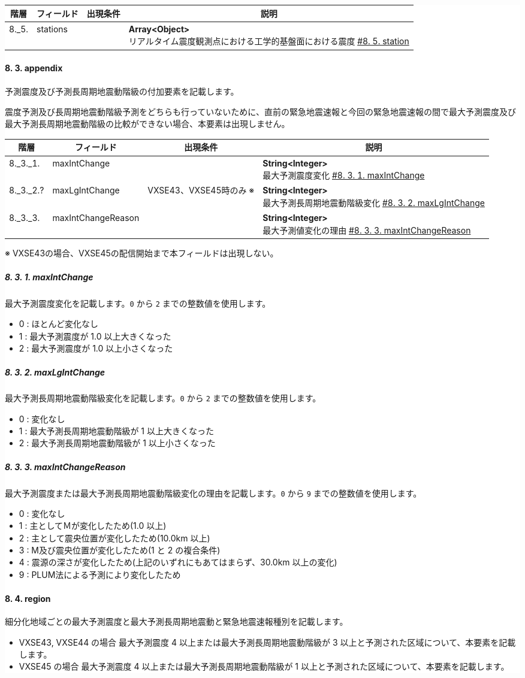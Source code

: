 
| 階層    | フィールド    | 出現条件 | 説明                                                                                     |
|-------|----------|------|----------------------------------------------------------------------------------------|
| 8._5. | stations |      | **Array&lt;Object&gt;**<br/>リアルタイム震度観測点における工学的基盤面における震度 [#8. 5. station](#8-5-station) |



#### 8. 3. appendix

予測震度及び予測長周期地震動階級の付加要素を記載します。

震度予測及び長周期地震動階級予測をどちらも行っていないために、直前の緊急地震速報と今回の緊急地震速報の間で最大予測震度及び最大予測長周期地震動階級の比較ができない場合、本要素は出現しません。

| 階層        | フィールド              | 出現条件               | 説明                                                                                                 |
|-----------|--------------------|--------------------|----------------------------------------------------------------------------------------------------|
| 8._3._1.  | maxIntChange       |                    | **String&lt;Integer&gt;**<br/>最大予測震度変化 [#8. 3. 1. maxIntChange](#8-3-1-maxintchange)               |
| 8._3._2.? | maxLgIntChange     | VXSE43、VXSE45時のみ ※ | **String&lt;Integer&gt;**<br/>最大予測長周期地震動階級変化 [#8. 3. 2. maxLgIntChange](#8-3-2-maxlgintchange)     |
| 8._3._3.  | maxIntChangeReason |                    | **String&lt;Integer&gt;**<br/>最大予測値変化の理由 [#8. 3. 3. maxIntChangeReason](#8-3-3-maxintchangereason) |

※ VXSE43の場合、VXSE45の配信開始まで本フィールドは出現しない。

<div class="json-schema-group">

##### 8. 3. 1. maxIntChange

最大予測震度変化を記載します。`0` から `2` までの整数値を使用します。

* 0 : ほとんど変化なし
* 1 : 最大予測震度が 1.0 以上大きくなった
* 2 : 最大予測震度が 1.0 以上小さくなった

##### 8. 3. 2. maxLgIntChange

最大予測長周期地震動階級変化を記載します。`0` から `2` までの整数値を使用します。

* 0 : 変化なし
* 1 : 最大予測長周期地震動階級が 1 以上大きくなった
* 2 : 最大予測長周期地震動階級が 1 以上小さくなった

##### 8. 3. 3. maxIntChangeReason

最大予測震度または最大予測長周期地震動階級変化の理由を記載します。`0` から `9` までの整数値を使用します。

* 0 : 変化なし
* 1 : 主としてＭが変化したため(1.0 以上)
* 2 : 主として震央位置が変化したため(10.0km 以上)
* 3 : M及び震央位置が変化したため(1 と 2 の複合条件)
* 4 : 震源の深さが変化したため(上記のいずれにもあてはまらず、30.0km 以上の変化)
* 9 : PLUM法による予測により変化したため

</div>

#### 8. 4. region

細分化地域ごとの最大予測震度と最大予測長周期地震動と緊急地震速報種別を記載します。

* VXSE43, VXSE44 の場合
  最大予測震度 4 以上または最大予測長周期地震動階級が 3 以上と予測された区域について、本要素を記載します。
* VXSE45 の場合
  最大予測震度 4 以上または最大予測長周期地震動階級が 1 以上と予測された区域について、本要素を記載します。

